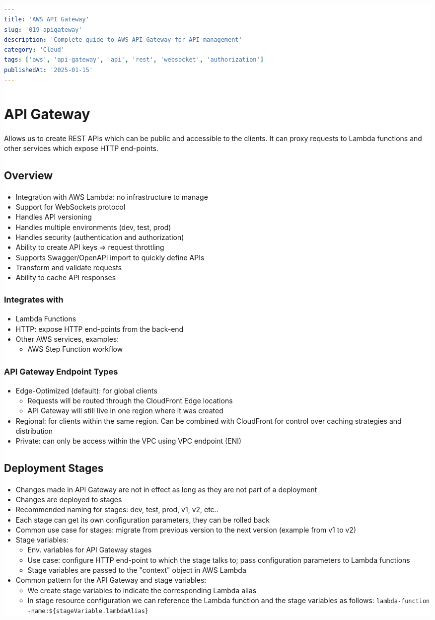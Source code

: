 ```yaml
---
title: 'AWS API Gateway'
slug: '019-apigateway'
description: 'Complete guide to AWS API Gateway for API management'
category: 'Cloud'
tags: ['aws', 'api-gateway', 'api', 'rest', 'websocket', 'authorization']
publishedAt: '2025-01-15'
---
```


# API Gateway

Allows us to create REST APIs which can be public and accessible to the clients. It can proxy requests to Lambda functions and other services which expose HTTP end-points.

## Overview

- Integration with AWS Lambda: no infrastructure to manage
- Support for WebSockets protocol
- Handles API versioning
- Handles multiple environments (dev, test, prod)
- Handles security (authentication and authorization)
- Ability to create API keys => request throttling
- Supports Swagger/OpenAPI import to quickly define APIs
- Transform and validate requests
- Ability to cache API responses

### Integrates with

- Lambda Functions
- HTTP: expose HTTP end-points from the back-end
- Other AWS services, examples:
  - AWS Step Function workflow

### API Gateway Endpoint Types

- Edge-Optimized (default): for global clients
  - Requests will be routed through the CloudFront Edge locations
  - API Gateway will still live in one region where it was created
- Regional: for clients within the same region. Can be combined with CloudFront for control over caching strategies and distribution
- Private: can only be access within the VPC using VPC endpoint (ENI)

## Deployment Stages

- Changes made in API Gateway are not in effect as long as they are not part of a deployment
- Changes are deployed to stages
- Recommended naming for stages: dev, test, prod, v1, v2, etc..
- Each stage can get its own configuration parameters, they can be rolled back
- Common use case for stages: migrate from previous version to the next version (example from v1 to v2)
- Stage variables:
  - Env. variables for API Gateway stages
  - Use case: configure HTTP end-point to which the stage talks to; pass configuration parameters to Lambda functions
  - Stage variables are passed to the "context" object in AWS Lambda
- Common pattern for the API Gateway and stage variables:
  - We create stage variables to indicate the corresponding Lambda alias
  - In stage resource configuration we can reference the Lambda function and the stage variables as follows: `lambda-function-name:${stageVariable.lambdaAlias}`
